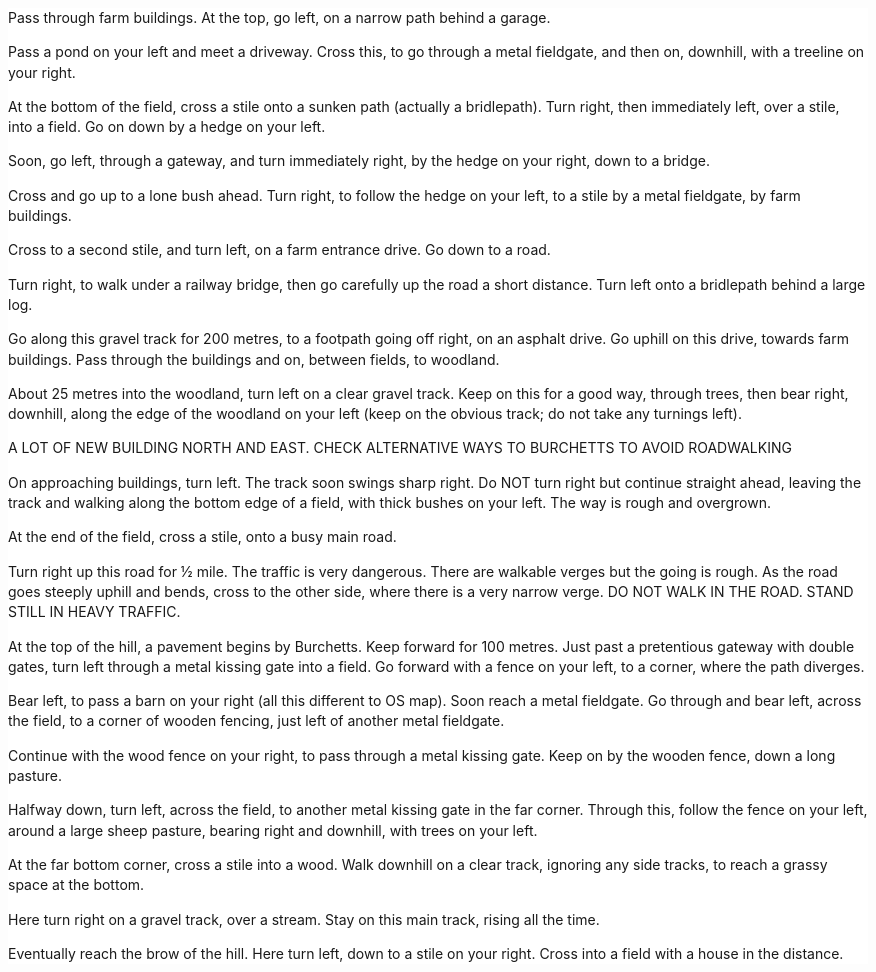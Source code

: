 Pass through farm buildings. At the top, go left, on a narrow path behind a garage.

Pass a pond on your left and meet a driveway. Cross this, to go through a metal fieldgate, and then on, downhill, with a treeline on your right.

At the bottom of the field, cross a stile onto a sunken path (actually a bridlepath). Turn right, then immediately left, over a stile, into a field. Go on down by a hedge on your left.

Soon, go left, through a gateway, and turn immediately right, by the hedge on your right, down to a bridge.

Cross and go up to a lone bush ahead. Turn right, to follow the hedge on your left, to a stile by a metal fieldgate, by farm buildings.

Cross to a second stile, and turn left, on a farm entrance drive. Go down to a road.

Turn right, to walk under a railway bridge, then go carefully up the road a short distance. Turn left onto a bridlepath behind a large log.

Go along this gravel track for 200 metres, to a footpath going off right, on an asphalt drive. Go uphill on this drive, towards farm buildings. Pass through the buildings and on, between fields, to woodland.

About 25 metres into the woodland, turn left on a clear gravel track. Keep on this for a good way, through trees, then bear right, downhill, along the edge of the woodland on your left (keep on the obvious track; do not take any turnings left).

A LOT OF NEW BUILDING NORTH AND EAST. CHECK ALTERNATIVE WAYS TO BURCHETTS TO AVOID ROADWALKING

On approaching buildings, turn left. The track soon swings sharp right. Do NOT turn right but continue straight ahead, leaving the track and walking along the bottom edge of a field, with thick bushes on your left. The way is rough and overgrown.

At the end of the field, cross a stile, onto a busy main road.

Turn right up this road for ½ mile. The traffic is very dangerous. There are walkable verges but the going is rough. As the road goes steeply uphill and bends, cross to the other side, where there is a very narrow verge. DO NOT WALK IN THE ROAD. STAND STILL IN HEAVY TRAFFIC.

At the top of the hill, a pavement begins by Burchetts. Keep forward for 100 metres. Just past a pretentious gateway with double gates, turn left through a metal kissing gate into a field. Go forward with a fence on your left, to a corner, where the path diverges.

Bear left, to pass a barn on your right (all this different to OS map). Soon reach a metal fieldgate. Go through and bear left, across the field, to a corner of wooden fencing, just left of another metal fieldgate.

Continue with the wood fence on your right, to pass through a metal kissing gate. Keep on by the wooden fence, down a long pasture.

Halfway down, turn left, across the field, to another metal kissing gate in the far corner. Through this, follow the fence on your left, around a large sheep pasture, bearing right and downhill, with trees on your left.

At the far bottom corner, cross a stile into a wood. Walk downhill on a clear track, ignoring any side tracks, to reach a grassy space at the bottom.

Here turn right on a gravel track, over a stream. Stay on this main track, rising all the time.

Eventually reach the brow of the hill. Here turn left, down to a stile on your right. Cross into a field with a house in the distance.
